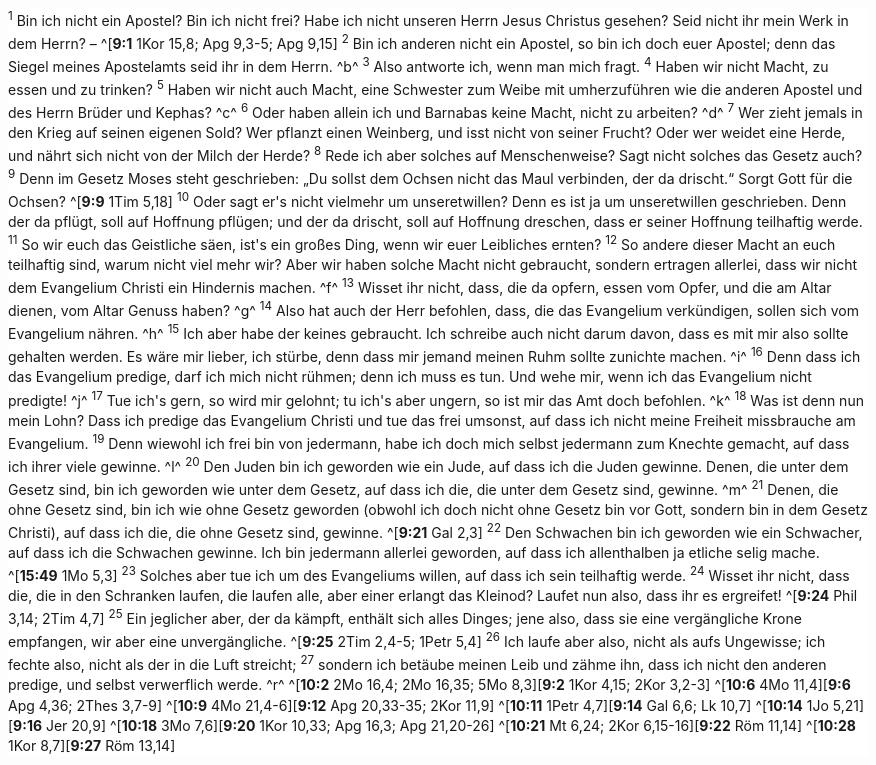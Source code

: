 <sup class='bibleverse'>1</sup> Bin ich nicht ein Apostel? Bin ich nicht frei? Habe ich nicht unseren Herrn Jesus Christus gesehen? Seid nicht ihr mein Werk in dem Herrn? – ^[**9:1** 1Kor 15,8; Apg 9,3-5; Apg 9,15] <sup class='bibleverse'>2</sup> Bin ich anderen nicht ein Apostel, so bin ich doch euer Apostel; denn das Siegel meines Apostelamts seid ihr in dem Herrn. ^b^ <sup class='bibleverse'>3</sup> Also antworte ich, wenn man mich fragt. <sup class='bibleverse'>4</sup> Haben wir nicht Macht, zu essen und zu trinken? <sup class='bibleverse'>5</sup> Haben wir nicht auch Macht, eine Schwester zum Weibe mit umherzuführen wie die anderen Apostel und des Herrn Brüder und Kephas? ^c^ <sup class='bibleverse'>6</sup> Oder haben allein ich und Barnabas keine Macht, nicht zu arbeiten? ^d^ <sup class='bibleverse'>7</sup> Wer zieht jemals in den Krieg auf seinen eigenen Sold? Wer pflanzt einen Weinberg, und isst nicht von seiner Frucht? Oder wer weidet eine Herde, und nährt sich nicht von der Milch der Herde? <sup class='bibleverse'>8</sup> Rede ich aber solches auf Menschenweise? Sagt nicht solches das Gesetz auch? <sup class='bibleverse'>9</sup> Denn im Gesetz Moses steht geschrieben: „Du sollst dem Ochsen nicht das Maul verbinden, der da drischt.“ Sorgt Gott für die Ochsen? ^[**9:9** 1Tim 5,18] <sup class='bibleverse'>10</sup> Oder sagt er's nicht vielmehr um unseretwillen? Denn es ist ja um unseretwillen geschrieben. Denn der da pflügt, soll auf Hoffnung pflügen; und der da drischt, soll auf Hoffnung dreschen, dass er seiner Hoffnung teilhaftig werde. <sup class='bibleverse'>11</sup> So wir euch das Geistliche säen, ist's ein großes Ding, wenn wir euer Leibliches ernten? <sup class='bibleverse'>12</sup> So andere dieser Macht an euch teilhaftig sind, warum nicht viel mehr wir? Aber wir haben solche Macht nicht gebraucht, sondern ertragen allerlei, dass wir nicht dem Evangelium Christi ein Hindernis machen. ^f^ <sup class='bibleverse'>13</sup> Wisset ihr nicht, dass, die da opfern, essen vom Opfer, und die am Altar dienen, vom Altar Genuss haben? ^g^ <sup class='bibleverse'>14</sup> Also hat auch der Herr befohlen, dass, die das Evangelium verkündigen, sollen sich vom Evangelium nähren. ^h^ <sup class='bibleverse'>15</sup> Ich aber habe der keines gebraucht. Ich schreibe auch nicht darum davon, dass es mit mir also sollte gehalten werden. Es wäre mir lieber, ich stürbe, denn dass mir jemand meinen Ruhm sollte zunichte machen. ^i^ <sup class='bibleverse'>16</sup> Denn dass ich das Evangelium predige, darf ich mich nicht rühmen; denn ich muss es tun. Und wehe mir, wenn ich das Evangelium nicht predigte! ^j^ <sup class='bibleverse'>17</sup> Tue ich's gern, so wird mir gelohnt; tu ich's aber ungern, so ist mir das Amt doch befohlen. ^k^ <sup class='bibleverse'>18</sup> Was ist denn nun mein Lohn? Dass ich predige das Evangelium Christi und tue das frei umsonst, auf dass ich nicht meine Freiheit missbrauche am Evangelium. <sup class='bibleverse'>19</sup> Denn wiewohl ich frei bin von jedermann, habe ich doch mich selbst jedermann zum Knechte gemacht, auf dass ich ihrer viele gewinne. ^l^ <sup class='bibleverse'>20</sup> Den Juden bin ich geworden wie ein Jude, auf dass ich die Juden gewinne. Denen, die unter dem Gesetz sind, bin ich geworden wie unter dem Gesetz, auf dass ich die, die unter dem Gesetz sind, gewinne. ^m^ <sup class='bibleverse'>21</sup> Denen, die ohne Gesetz sind, bin ich wie ohne Gesetz geworden (obwohl ich doch nicht ohne Gesetz bin vor Gott, sondern bin in dem Gesetz Christi), auf dass ich die, die ohne Gesetz sind, gewinne. ^[**9:21** Gal 2,3] <sup class='bibleverse'>22</sup> Den Schwachen bin ich geworden wie ein Schwacher, auf dass ich die Schwachen gewinne. Ich bin jedermann allerlei geworden, auf dass ich allenthalben ja etliche selig mache. ^[**15:49** 1Mo 5,3] <sup class='bibleverse'>23</sup> Solches aber tue ich um des Evangeliums willen, auf dass ich sein teilhaftig werde. <sup class='bibleverse'>24</sup> Wisset ihr nicht, dass die, die in den Schranken laufen, die laufen alle, aber einer erlangt das Kleinod? Laufet nun also, dass ihr es ergreifet! ^[**9:24** Phil 3,14; 2Tim 4,7] <sup class='bibleverse'>25</sup> Ein jeglicher aber, der da kämpft, enthält sich alles Dinges; jene also, dass sie eine vergängliche Krone empfangen, wir aber eine unvergängliche. ^[**9:25** 2Tim 2,4-5; 1Petr 5,4] <sup class='bibleverse'>26</sup> Ich laufe aber also, nicht als aufs Ungewisse; ich fechte also, nicht als der in die Luft streicht; <sup class='bibleverse'>27</sup> sondern ich betäube meinen Leib und zähme ihn, dass ich nicht den anderen predige, und selbst verwerflich werde. ^r^ 
 ^[**10:2** 2Mo 16,4; 2Mo 16,35; 5Mo 8,3][**9:2** 1Kor 4,15; 2Kor 3,2-3]  ^[**10:6** 4Mo 11,4][**9:6** Apg 4,36; 2Thes 3,7-9]  ^[**10:9** 4Mo 21,4-6][**9:12** Apg 20,33-35; 2Kor 11,9]  ^[**10:11** 1Petr 4,7][**9:14** Gal 6,6; Lk 10,7]  ^[**10:14** 1Jo 5,21][**9:16** Jer 20,9]   ^[**10:18** 3Mo 7,6][**9:20** 1Kor 10,33; Apg 16,3; Apg 21,20-26]  ^[**10:21** Mt 6,24; 2Kor 6,15-16][**9:22** Röm 11,14]   ^[**10:28** 1Kor 8,7][**9:27** Röm 13,14]
